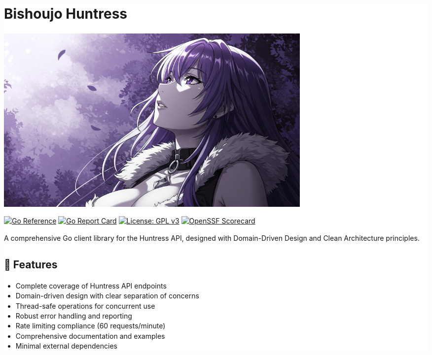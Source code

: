 # Bishoujo Huntress

<img src="docs/img/bishoujo-huntress_crop.png" alt="Bishoujo Huntress Logo" width="600">

[![Go Reference](https://pkg.go.dev/badge/github.com/greysquirr3l/bishoujo-huntress.svg)](https://pkg.go.dev/github.com/greysquirr3l/bishoujo-huntress)
[![Go Report Card](https://goreportcard.com/badge/github.com/greysquirr3l/bishoujo-huntress)](https://goreportcard.com/report/github.com/greysquirr3l/bishoujo-huntress)
[![License: GPL v3](https://img.shields.io/badge/License-GPLv3-blue.svg)](https://www.gnu.org/licenses/gpl-3.0)
[![OpenSSF Scorecard](https://api.securityscorecards.dev/projects/github.com/greysquirr3l/bishoujo-huntress/badge)](https://securityscorecards.dev/viewer/?uri=github.com/greysquirr3l/bishoujo-huntress)

A comprehensive Go client library for the Huntress API, designed with Domain-Driven Design and Clean Architecture principles.

## 🚀 Features

- Complete coverage of Huntress API endpoints
- Domain-driven design with clear separation of concerns
- Thread-safe operations for concurrent use
- Robust error handling and reporting
- Rate limiting compliance (60 requests/minute)
- Comprehensive documentation and examples
- Minimal external dependencies
